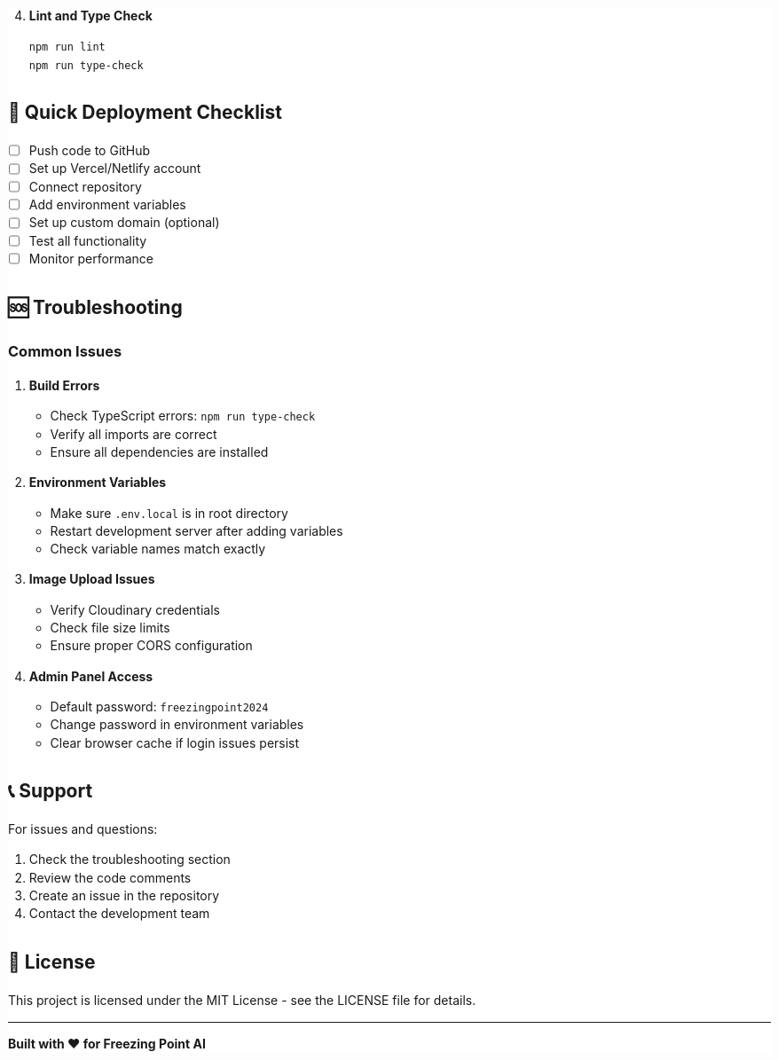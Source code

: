 4. **Lint and Type Check**
   ```bash
   npm run lint
   npm run type-check
   ```

## 🚀 Quick Deployment Checklist

- [ ] Push code to GitHub
- [ ] Set up Vercel/Netlify account
- [ ] Connect repository
- [ ] Add environment variables
- [ ] Set up custom domain (optional)
- [ ] Test all functionality
- [ ] Monitor performance

## 🆘 Troubleshooting

### Common Issues

1. **Build Errors**
   - Check TypeScript errors: `npm run type-check`
   - Verify all imports are correct
   - Ensure all dependencies are installed

2. **Environment Variables**
   - Make sure `.env.local` is in root directory
   - Restart development server after adding variables
   - Check variable names match exactly

3. **Image Upload Issues**
   - Verify Cloudinary credentials
   - Check file size limits
   - Ensure proper CORS configuration

4. **Admin Panel Access**
   - Default password: `freezingpoint2024`
   - Change password in environment variables
   - Clear browser cache if login issues persist

## 📞 Support

For issues and questions:
1. Check the troubleshooting section
2. Review the code comments
3. Create an issue in the repository
4. Contact the development team

## 📄 License

This project is licensed under the MIT License - see the LICENSE file for details.

---

**Built with ❤️ for Freezing Point AI** 